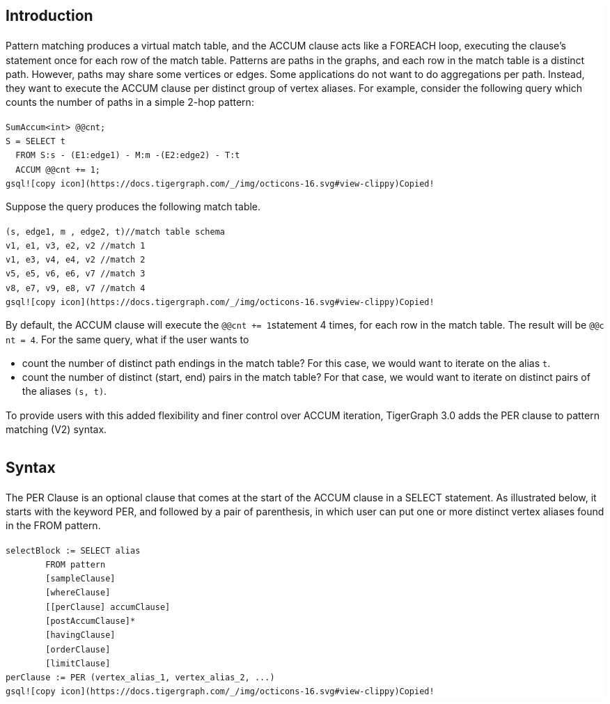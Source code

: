 
## [](https://docs.tigergraph.com/gsql-ref/3.11/tutorials/pattern-matching/adv/per-clause#_introduction)Introduction
Pattern matching produces a virtual match table, and the ACCUM clause acts like a FOREACH loop, executing the clause’s statement once for each row of the match table.
Patterns are paths in the graphs, and each row in the match table is a distinct path. However, paths may share some vertices or edges. Some applications do not want to do aggregations per path. Instead, they want to execute the ACCUM clause per distinct group of vertex aliases.
For example, consider the following query which counts the number of paths in a simple 2-hop pattern:
```
SumAccum<int> @@cnt;
S = SELECT t
  FROM S:s - (E1:edge1) - M:m -(E2:edge2) - T:t
  ACCUM @@cnt += 1;
gsql![copy icon](https://docs.tigergraph.com/_/img/octicons-16.svg#view-clippy)Copied!

```

Suppose the query produces the following match table.
```
(s, edge1, m , edge2, t)//match table schema
v1, e1, v3, e2, v2 //match 1
v1, e3, v4, e4, v2 //match 2
v5, e5, v6, e6, v7 //match 3
v8, e7, v9, e8, v7 //match 4
gsql![copy icon](https://docs.tigergraph.com/_/img/octicons-16.svg#view-clippy)Copied!

```

By default, the ACCUM clause will execute the `@@cnt += 1`statement 4 times, for each row in the match table. The result will be `@@cnt = 4`.
For the same query, what if the user wants to
  * count the number of distinct path endings in the match table? For this case, we would want to iterate on the alias `t`.
  * count the number of distinct (start, end) pairs in the match table? For that case, we would want to iterate on distinct pairs of the aliases `(s, t)`.


To provide users with this added flexibility and finer control over ACCUM iteration, TigerGraph 3.0 adds the PER clause to pattern matching (V2) syntax.
## [](https://docs.tigergraph.com/gsql-ref/3.11/tutorials/pattern-matching/adv/per-clause#_syntax)Syntax
The PER Clause is an optional clause that comes at the start of the ACCUM clause in a SELECT statement. As illustrated below, it starts with the keyword PER, and followed by a pair of parenthesis, in which user can put one or more distinct vertex aliases found in the FROM pattern.
```
selectBlock := SELECT alias
        FROM pattern
        [sampleClause]
        [whereClause]
        [[perClause] accumClause]
        [postAccumClause]*
        [havingClause]
        [orderClause]
        [limitClause]
perClause := PER (vertex_alias_1, vertex_alias_2, ...)
gsql![copy icon](https://docs.tigergraph.com/_/img/octicons-16.svg#view-clippy)Copied!

```
